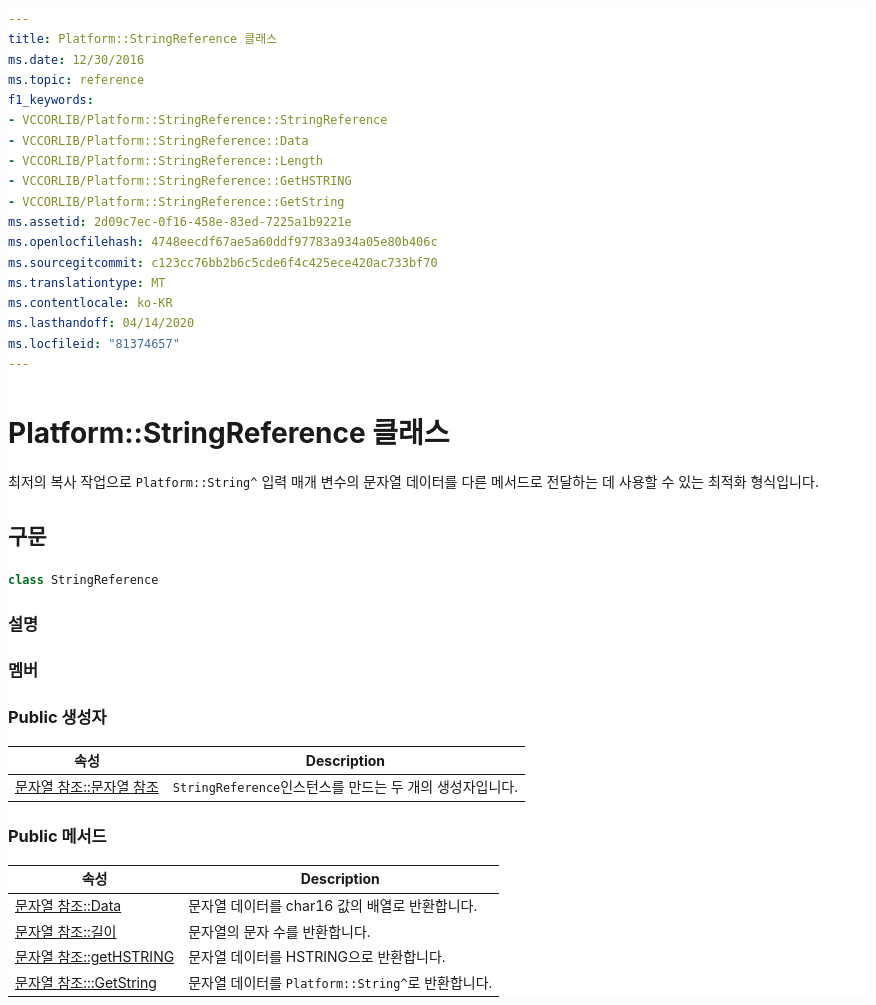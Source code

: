 ```yaml
---
title: Platform::StringReference 클래스
ms.date: 12/30/2016
ms.topic: reference
f1_keywords:
- VCCORLIB/Platform::StringReference::StringReference
- VCCORLIB/Platform::StringReference::Data
- VCCORLIB/Platform::StringReference::Length
- VCCORLIB/Platform::StringReference::GetHSTRING
- VCCORLIB/Platform::StringReference::GetString
ms.assetid: 2d09c7ec-0f16-458e-83ed-7225a1b9221e
ms.openlocfilehash: 4748eecdf67ae5a60ddf97783a934a05e80b406c
ms.sourcegitcommit: c123cc76bb2b6c5cde6f4c425ece420ac733bf70
ms.translationtype: MT
ms.contentlocale: ko-KR
ms.lasthandoff: 04/14/2020
ms.locfileid: "81374657"
---
```

# <a name="platformstringreference-class"></a>Platform::StringReference 클래스

최저의 복사 작업으로 `Platform::String^` 입력 매개 변수의 문자열 데이터를 다른 메서드로 전달하는 데 사용할 수 있는 최적화 형식입니다.

## <a name="syntax"></a>구문

```cpp
class StringReference
```

### <a name="remarks"></a>설명

### <a name="members"></a>멤버

### <a name="public-constructors"></a>Public 생성자

|속성|Description|
|----------|-----------------|
|[문자열 참조::문자열 참조](#ctor)|`StringReference`인스턴스를 만드는 두 개의 생성자입니다.|

### <a name="public-methods"></a>Public 메서드

|속성|Description|
|----------|-----------------|
|[문자열 참조::Data](#data)|문자열 데이터를 char16 값의 배열로 반환합니다.|
|[문자열 참조::길이](#length)|문자열의 문자 수를 반환합니다.|
|[문자열 참조::getHSTRING](#gethstring)|문자열 데이터를 HSTRING으로 반환합니다.|
|[문자열 참조:::GetString](#getstring)|문자열 데이터를 `Platform::String^`로 반환합니다.|
